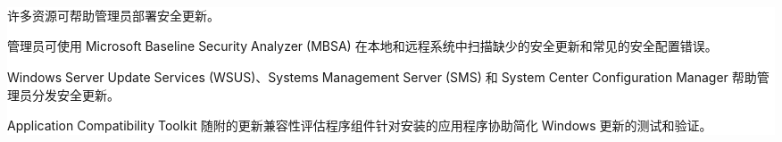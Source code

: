 许多资源可帮助管理员部署安全更新。

管理员可使用 Microsoft Baseline Security Analyzer (MBSA) 在本地和远程系统中扫描缺少的安全更新和常见的安全配置错误。

Windows Server Update Services (WSUS)、Systems Management Server (SMS) 和 System Center Configuration Manager 帮助管理员分发安全更新。

Application Compatibility Toolkit 随附的更新兼容性评估程序组件针对安装的应用程序协助简化 Windows 更新的测试和验证。

